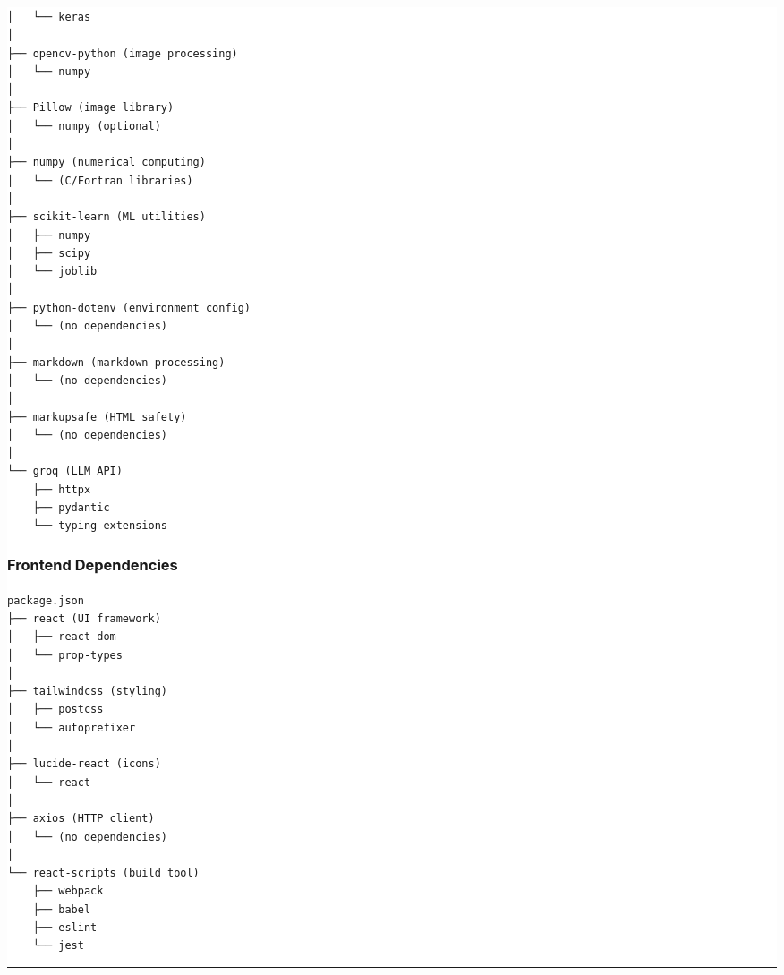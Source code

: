 ```
│   └── keras
│
├── opencv-python (image processing)
│   └── numpy
│
├── Pillow (image library)
│   └── numpy (optional)
│
├── numpy (numerical computing)
│   └── (C/Fortran libraries)
│
├── scikit-learn (ML utilities)
│   ├── numpy
│   ├── scipy
│   └── joblib
│
├── python-dotenv (environment config)
│   └── (no dependencies)
│
├── markdown (markdown processing)
│   └── (no dependencies)
│
├── markupsafe (HTML safety)
│   └── (no dependencies)
│
└── groq (LLM API)
    ├── httpx
    ├── pydantic
    └── typing-extensions
```

### **Frontend Dependencies**

```
package.json
├── react (UI framework)
│   ├── react-dom
│   └── prop-types
│
├── tailwindcss (styling)
│   ├── postcss
│   └── autoprefixer
│
├── lucide-react (icons)
│   └── react
│
├── axios (HTTP client)
│   └── (no dependencies)
│
└── react-scripts (build tool)
    ├── webpack
    ├── babel
    ├── eslint
    └── jest
```

---